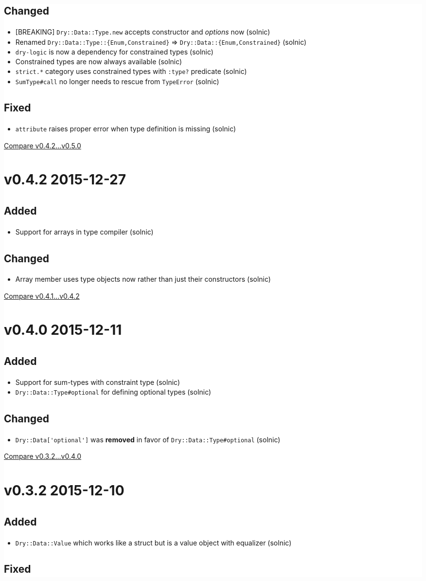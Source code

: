 ## Changed

- [BREAKING] `Dry::Data::Type.new` accepts constructor and _options_ now (solnic)
- Renamed `Dry::Data::Type::{Enum,Constrained}` => `Dry::Data::{Enum,Constrained}` (solnic)
- `dry-logic` is now a dependency for constrained types (solnic)
- Constrained types are now always available (solnic)
- `strict.*` category uses constrained types with `:type?` predicate (solnic)
- `SumType#call` no longer needs to rescue from `TypeError` (solnic)

## Fixed

- `attribute` raises proper error when type definition is missing (solnic)

[Compare v0.4.2...v0.5.0](https://github.com/dry-rb/dry-types/compare/v0.4.2...v0.5.0)

# v0.4.2 2015-12-27

## Added

- Support for arrays in type compiler (solnic)

## Changed

- Array member uses type objects now rather than just their constructors (solnic)

[Compare v0.4.1...v0.4.2](https://github.com/dry-rb/dry-types/compare/v0.4.1...v0.4.2)

# v0.4.0 2015-12-11

## Added

- Support for sum-types with constraint type (solnic)
- `Dry::Data::Type#optional` for defining optional types (solnic)

## Changed

- `Dry::Data['optional']` was **removed** in favor of `Dry::Data::Type#optional` (solnic)

[Compare v0.3.2...v0.4.0](https://github.com/dry-rb/dry-types/compare/v0.3.2...v0.4.0)

# v0.3.2 2015-12-10

## Added

- `Dry::Data::Value` which works like a struct but is a value object with equalizer (solnic)

## Fixed
